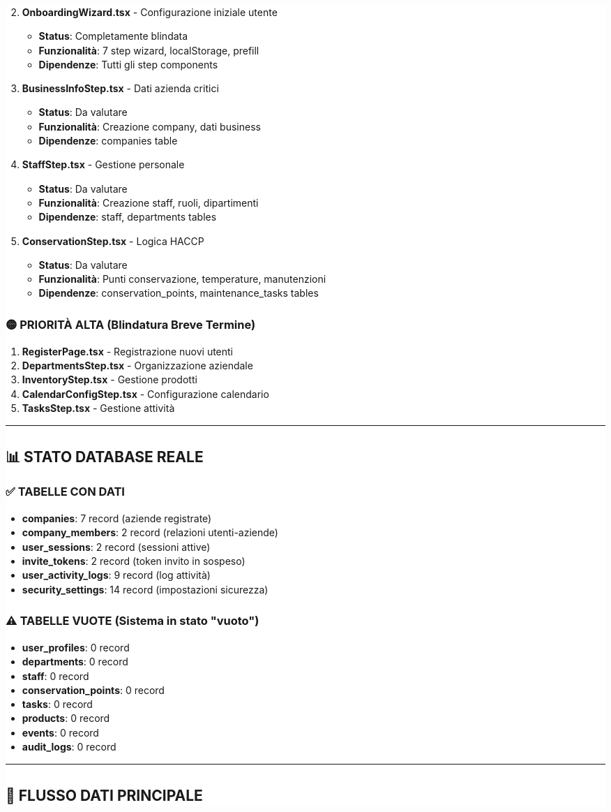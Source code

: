 2. **OnboardingWizard.tsx** - Configurazione iniziale utente
   - **Status**: Completamente blindata
   - **Funzionalità**: 7 step wizard, localStorage, prefill
   - **Dipendenze**: Tutti gli step components

3. **BusinessInfoStep.tsx** - Dati azienda critici
   - **Status**: Da valutare
   - **Funzionalità**: Creazione company, dati business
   - **Dipendenze**: companies table

4. **StaffStep.tsx** - Gestione personale
   - **Status**: Da valutare
   - **Funzionalità**: Creazione staff, ruoli, dipartimenti
   - **Dipendenze**: staff, departments tables

5. **ConservationStep.tsx** - Logica HACCP
   - **Status**: Da valutare
   - **Funzionalità**: Punti conservazione, temperature, manutenzioni
   - **Dipendenze**: conservation_points, maintenance_tasks tables

### **🟡 PRIORITÀ ALTA** (Blindatura Breve Termine)
1. **RegisterPage.tsx** - Registrazione nuovi utenti
2. **DepartmentsStep.tsx** - Organizzazione aziendale
3. **InventoryStep.tsx** - Gestione prodotti
4. **CalendarConfigStep.tsx** - Configurazione calendario
5. **TasksStep.tsx** - Gestione attività

---

## 📊 STATO DATABASE REALE

### **✅ TABELLE CON DATI**
- **companies**: 7 record (aziende registrate)
- **company_members**: 2 record (relazioni utenti-aziende)
- **user_sessions**: 2 record (sessioni attive)
- **invite_tokens**: 2 record (token invito in sospeso)
- **user_activity_logs**: 9 record (log attività)
- **security_settings**: 14 record (impostazioni sicurezza)

### **⚠️ TABELLE VUOTE** (Sistema in stato "vuoto")
- **user_profiles**: 0 record
- **departments**: 0 record
- **staff**: 0 record
- **conservation_points**: 0 record
- **tasks**: 0 record
- **products**: 0 record
- **events**: 0 record
- **audit_logs**: 0 record

---

## 🔄 FLUSSO DATI PRINCIPALE
